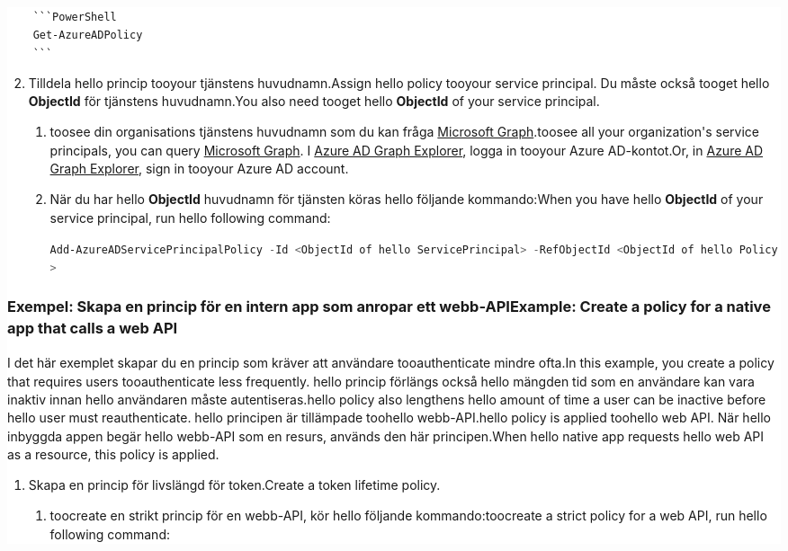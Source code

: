         ```PowerShell
        Get-AzureADPolicy
        ```

2.  <span data-ttu-id="9e113-359">Tilldela hello princip tooyour tjänstens huvudnamn.</span><span class="sxs-lookup"><span data-stu-id="9e113-359">Assign hello policy tooyour service principal.</span></span> <span data-ttu-id="9e113-360">Du måste också tooget hello **ObjectId** för tjänstens huvudnamn.</span><span class="sxs-lookup"><span data-stu-id="9e113-360">You also need tooget hello **ObjectId** of your service principal.</span></span> 

    1.  <span data-ttu-id="9e113-361">toosee din organisations tjänstens huvudnamn som du kan fråga [Microsoft Graph](https://msdn.microsoft.com/Library/Azure/Ad/Graph/api/entity-and-complex-type-reference#serviceprincipal-entity).</span><span class="sxs-lookup"><span data-stu-id="9e113-361">toosee all your organization's service principals, you can query [Microsoft Graph](https://msdn.microsoft.com/Library/Azure/Ad/Graph/api/entity-and-complex-type-reference#serviceprincipal-entity).</span></span> <span data-ttu-id="9e113-362">I [Azure AD Graph Explorer](https://graphexplorer.cloudapp.net/), logga in tooyour Azure AD-kontot.</span><span class="sxs-lookup"><span data-stu-id="9e113-362">Or, in [Azure AD Graph Explorer](https://graphexplorer.cloudapp.net/), sign in tooyour Azure AD account.</span></span>

    2.  <span data-ttu-id="9e113-363">När du har hello **ObjectId** huvudnamn för tjänsten köras hello följande kommando:</span><span class="sxs-lookup"><span data-stu-id="9e113-363">When you have hello **ObjectId** of your service principal, run hello following command:</span></span>

        ```PowerShell
        Add-AzureADServicePrincipalPolicy -Id <ObjectId of hello ServicePrincipal> -RefObjectId <ObjectId of hello Policy>
        ```


### <a name="example-create-a-policy-for-a-native-app-that-calls-a-web-api"></a><span data-ttu-id="9e113-364">Exempel: Skapa en princip för en intern app som anropar ett webb-API</span><span class="sxs-lookup"><span data-stu-id="9e113-364">Example: Create a policy for a native app that calls a web API</span></span>
<span data-ttu-id="9e113-365">I det här exemplet skapar du en princip som kräver att användare tooauthenticate mindre ofta.</span><span class="sxs-lookup"><span data-stu-id="9e113-365">In this example, you create a policy that requires users tooauthenticate less frequently.</span></span> <span data-ttu-id="9e113-366">hello princip förlängs också hello mängden tid som en användare kan vara inaktiv innan hello användaren måste autentiseras.</span><span class="sxs-lookup"><span data-stu-id="9e113-366">hello policy also lengthens hello amount of time a user can be inactive before hello user must reauthenticate.</span></span> <span data-ttu-id="9e113-367">hello principen är tillämpade toohello webb-API.</span><span class="sxs-lookup"><span data-stu-id="9e113-367">hello policy is applied toohello web API.</span></span> <span data-ttu-id="9e113-368">När hello inbyggda appen begär hello webb-API som en resurs, används den här principen.</span><span class="sxs-lookup"><span data-stu-id="9e113-368">When hello native app requests hello web API as a resource, this policy is applied.</span></span>

1. <span data-ttu-id="9e113-369">Skapa en princip för livslängd för token.</span><span class="sxs-lookup"><span data-stu-id="9e113-369">Create a token lifetime policy.</span></span>

    1.  <span data-ttu-id="9e113-370">toocreate en strikt princip för en webb-API, kör hello följande kommando:</span><span class="sxs-lookup"><span data-stu-id="9e113-370">toocreate a strict policy for a web API, run hello following command:</span></span>
